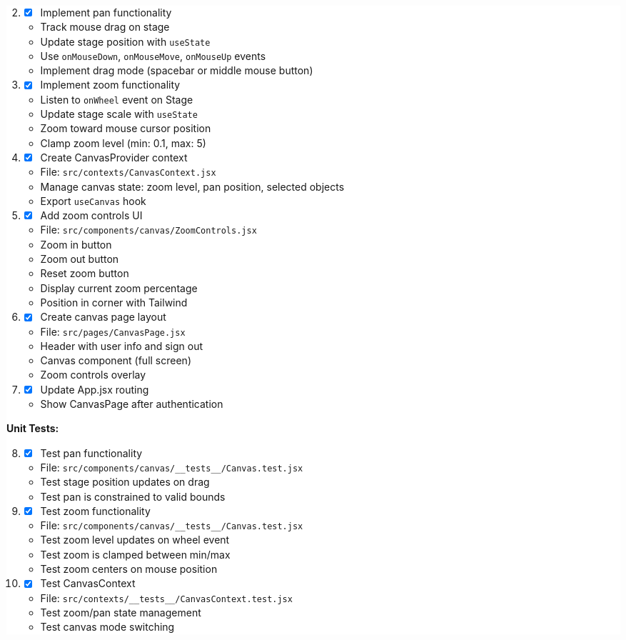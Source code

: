2. - [x] Implement pan functionality

   - Track mouse drag on stage
   - Update stage position with `useState`
   - Use `onMouseDown`, `onMouseMove`, `onMouseUp` events
   - Implement drag mode (spacebar or middle mouse button)

3. - [x] Implement zoom functionality

   - Listen to `onWheel` event on Stage
   - Update stage scale with `useState`
   - Zoom toward mouse cursor position
   - Clamp zoom level (min: 0.1, max: 5)

4. - [x] Create CanvasProvider context

   - File: `src/contexts/CanvasContext.jsx`
   - Manage canvas state: zoom level, pan position, selected objects
   - Export `useCanvas` hook

5. - [x] Add zoom controls UI

   - File: `src/components/canvas/ZoomControls.jsx`
   - Zoom in button
   - Zoom out button
   - Reset zoom button
   - Display current zoom percentage
   - Position in corner with Tailwind

6. - [x] Create canvas page layout

   - File: `src/pages/CanvasPage.jsx`
   - Header with user info and sign out
   - Canvas component (full screen)
   - Zoom controls overlay

7. - [x] Update App.jsx routing
   - Show CanvasPage after authentication

**Unit Tests:**

8. - [x] Test pan functionality

   - File: `src/components/canvas/__tests__/Canvas.test.jsx`
   - Test stage position updates on drag
   - Test pan is constrained to valid bounds

9. - [x] Test zoom functionality

   - File: `src/components/canvas/__tests__/Canvas.test.jsx`
   - Test zoom level updates on wheel event
   - Test zoom is clamped between min/max
   - Test zoom centers on mouse position

10. - [x] Test CanvasContext
    - File: `src/contexts/__tests__/CanvasContext.test.jsx`
    - Test zoom/pan state management
    - Test canvas mode switching
